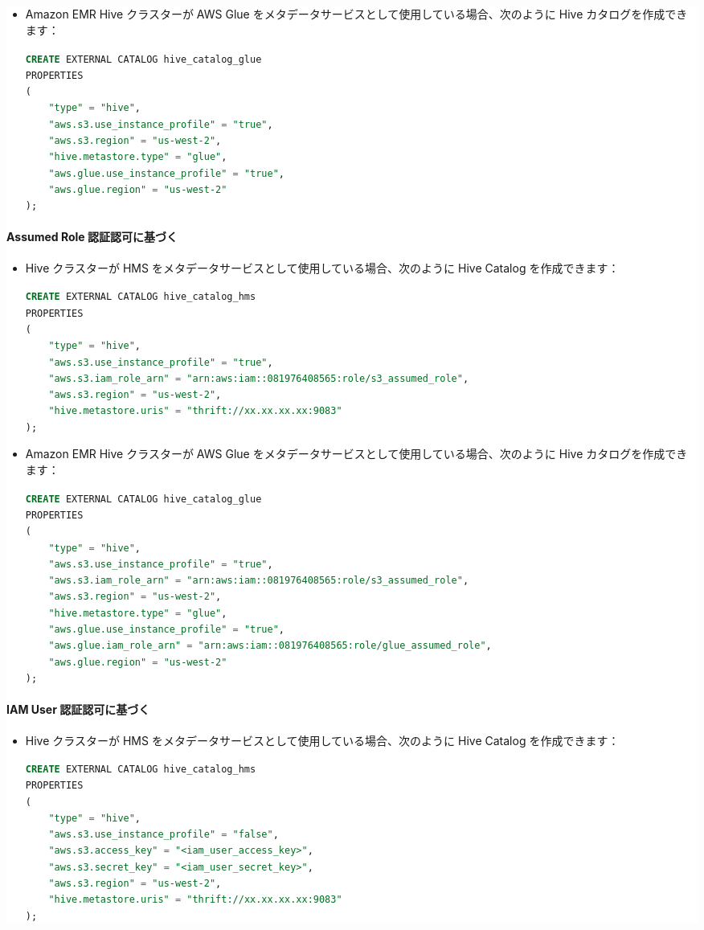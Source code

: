 - Amazon EMR Hive クラスターが AWS Glue をメタデータサービスとして使用している場合、次のように Hive カタログを作成できます：

  ```SQL
  CREATE EXTERNAL CATALOG hive_catalog_glue
  PROPERTIES
  (
      "type" = "hive",
      "aws.s3.use_instance_profile" = "true",
      "aws.s3.region" = "us-west-2",
      "hive.metastore.type" = "glue",
      "aws.glue.use_instance_profile" = "true",
      "aws.glue.region" = "us-west-2"
  );
  ```

#### Assumed Role 認証認可に基づく

- Hive クラスターが HMS をメタデータサービスとして使用している場合、次のように Hive Catalog を作成できます：

  ```SQL
  CREATE EXTERNAL CATALOG hive_catalog_hms
  PROPERTIES
  (
      "type" = "hive",
      "aws.s3.use_instance_profile" = "true",
      "aws.s3.iam_role_arn" = "arn:aws:iam::081976408565:role/s3_assumed_role",
      "aws.s3.region" = "us-west-2",
      "hive.metastore.uris" = "thrift://xx.xx.xx.xx:9083"
  );
  ```

- Amazon EMR Hive クラスターが AWS Glue をメタデータサービスとして使用している場合、次のように Hive カタログを作成できます：

  ```SQL
  CREATE EXTERNAL CATALOG hive_catalog_glue
  PROPERTIES
  (
      "type" = "hive",
      "aws.s3.use_instance_profile" = "true",
      "aws.s3.iam_role_arn" = "arn:aws:iam::081976408565:role/s3_assumed_role",
      "aws.s3.region" = "us-west-2",
      "hive.metastore.type" = "glue",
      "aws.glue.use_instance_profile" = "true",
      "aws.glue.iam_role_arn" = "arn:aws:iam::081976408565:role/glue_assumed_role",
      "aws.glue.region" = "us-west-2"
  );
  ```

#### IAM User 認証認可に基づく

- Hive クラスターが HMS をメタデータサービスとして使用している場合、次のように Hive Catalog を作成できます：

  ```SQL
  CREATE EXTERNAL CATALOG hive_catalog_hms
  PROPERTIES
  (
      "type" = "hive",
      "aws.s3.use_instance_profile" = "false",
      "aws.s3.access_key" = "<iam_user_access_key>",
      "aws.s3.secret_key" = "<iam_user_secret_key>",
      "aws.s3.region" = "us-west-2",
      "hive.metastore.uris" = "thrift://xx.xx.xx.xx:9083"
  );
  ```
